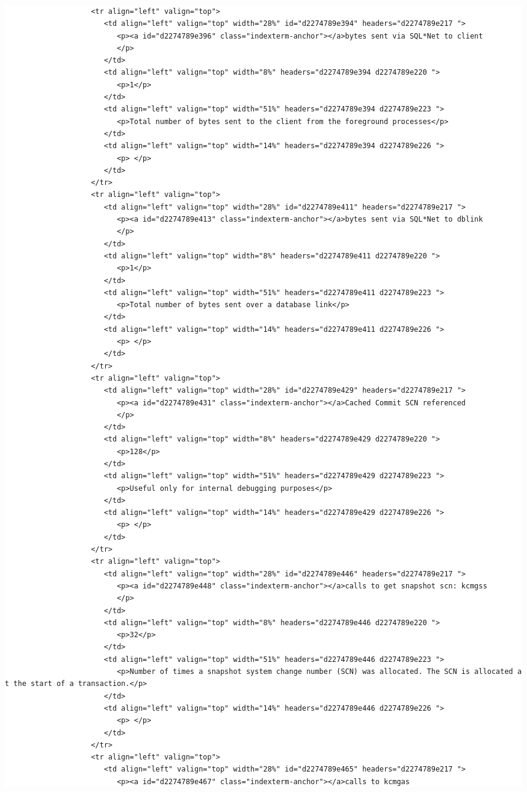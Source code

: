                         <tr align="left" valign="top">
                           <td align="left" valign="top" width="28%" id="d2274789e394" headers="d2274789e217 ">
                              <p><a id="d2274789e396" class="indexterm-anchor"></a>bytes sent via SQL*Net to client
                              </p>
                           </td>
                           <td align="left" valign="top" width="8%" headers="d2274789e394 d2274789e220 ">
                              <p>1</p>
                           </td>
                           <td align="left" valign="top" width="51%" headers="d2274789e394 d2274789e223 ">
                              <p>Total number of bytes sent to the client from the foreground processes</p>
                           </td>
                           <td align="left" valign="top" width="14%" headers="d2274789e394 d2274789e226 ">
                              <p> </p>
                           </td>
                        </tr>
                        <tr align="left" valign="top">
                           <td align="left" valign="top" width="28%" id="d2274789e411" headers="d2274789e217 ">
                              <p><a id="d2274789e413" class="indexterm-anchor"></a>bytes sent via SQL*Net to dblink
                              </p>
                           </td>
                           <td align="left" valign="top" width="8%" headers="d2274789e411 d2274789e220 ">
                              <p>1</p>
                           </td>
                           <td align="left" valign="top" width="51%" headers="d2274789e411 d2274789e223 ">
                              <p>Total number of bytes sent over a database link</p>
                           </td>
                           <td align="left" valign="top" width="14%" headers="d2274789e411 d2274789e226 ">
                              <p> </p>
                           </td>
                        </tr>
                        <tr align="left" valign="top">
                           <td align="left" valign="top" width="28%" id="d2274789e429" headers="d2274789e217 ">
                              <p><a id="d2274789e431" class="indexterm-anchor"></a>Cached Commit SCN referenced
                              </p>
                           </td>
                           <td align="left" valign="top" width="8%" headers="d2274789e429 d2274789e220 ">
                              <p>128</p>
                           </td>
                           <td align="left" valign="top" width="51%" headers="d2274789e429 d2274789e223 ">
                              <p>Useful only for internal debugging purposes</p>
                           </td>
                           <td align="left" valign="top" width="14%" headers="d2274789e429 d2274789e226 ">
                              <p> </p>
                           </td>
                        </tr>
                        <tr align="left" valign="top">
                           <td align="left" valign="top" width="28%" id="d2274789e446" headers="d2274789e217 ">
                              <p><a id="d2274789e448" class="indexterm-anchor"></a>calls to get snapshot scn: kcmgss
                              </p>
                           </td>
                           <td align="left" valign="top" width="8%" headers="d2274789e446 d2274789e220 ">
                              <p>32</p>
                           </td>
                           <td align="left" valign="top" width="51%" headers="d2274789e446 d2274789e223 ">
                              <p>Number of times a snapshot system change number (SCN) was allocated. The SCN is allocated at the start of a transaction.</p>
                           </td>
                           <td align="left" valign="top" width="14%" headers="d2274789e446 d2274789e226 ">
                              <p> </p>
                           </td>
                        </tr>
                        <tr align="left" valign="top">
                           <td align="left" valign="top" width="28%" id="d2274789e465" headers="d2274789e217 ">
                              <p><a id="d2274789e467" class="indexterm-anchor"></a>calls to kcmgas